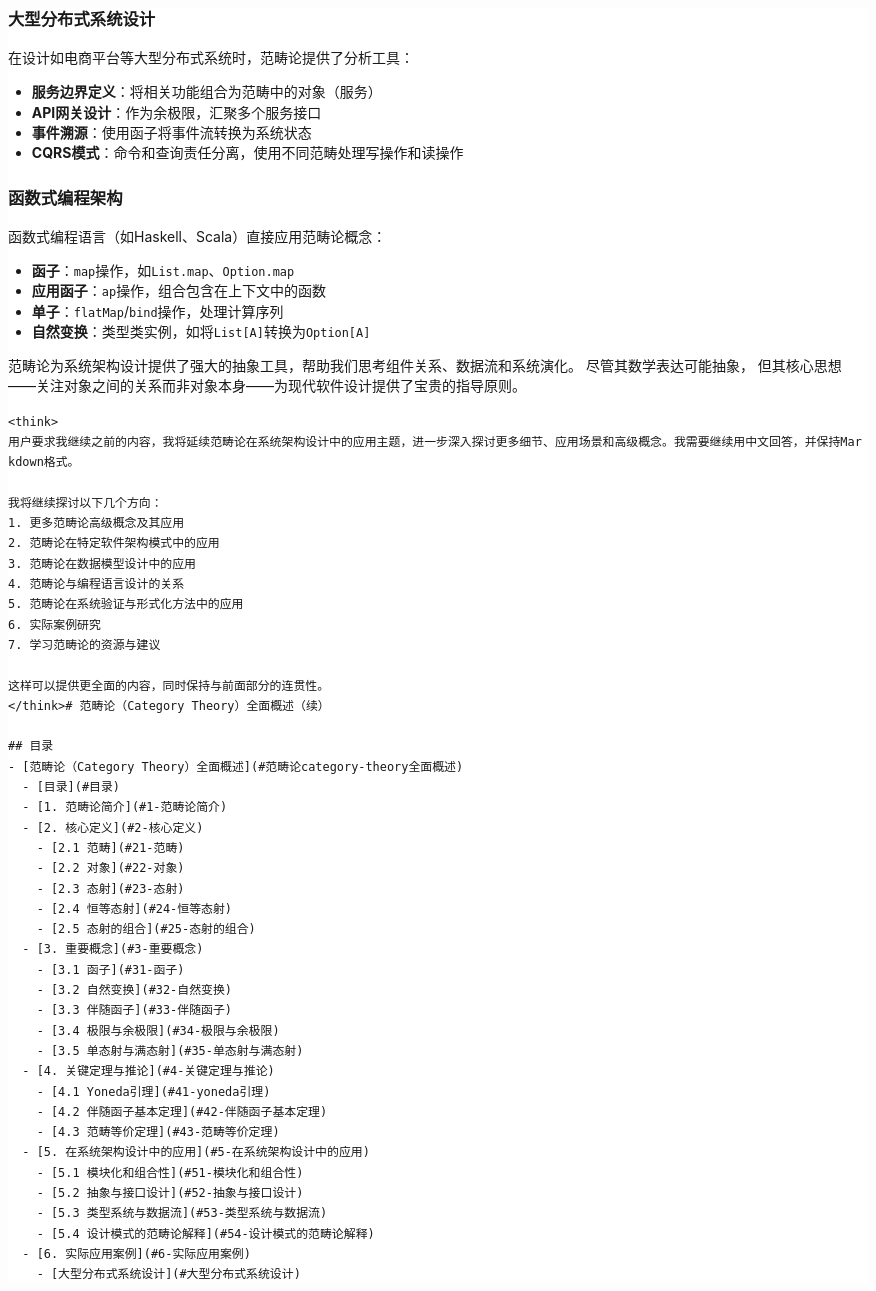 ### 大型分布式系统设计

在设计如电商平台等大型分布式系统时，范畴论提供了分析工具：

- **服务边界定义**：将相关功能组合为范畴中的对象（服务）
- **API网关设计**：作为余极限，汇聚多个服务接口
- **事件溯源**：使用函子将事件流转换为系统状态
- **CQRS模式**：命令和查询责任分离，使用不同范畴处理写操作和读操作

### 函数式编程架构

函数式编程语言（如Haskell、Scala）直接应用范畴论概念：

- **函子**：`map`操作，如`List.map`、`Option.map`
- **应用函子**：`ap`操作，组合包含在上下文中的函数
- **单子**：`flatMap`/`bind`操作，处理计算序列
- **自然变换**：类型类实例，如将`List[A]`转换为`Option[A]`

范畴论为系统架构设计提供了强大的抽象工具，帮助我们思考组件关系、数据流和系统演化。
尽管其数学表达可能抽象，
但其核心思想——关注对象之间的关系而非对象本身——为现代软件设计提供了宝贵的指导原则。

```text
<think>
用户要求我继续之前的内容，我将延续范畴论在系统架构设计中的应用主题，进一步深入探讨更多细节、应用场景和高级概念。我需要继续用中文回答，并保持Markdown格式。

我将继续探讨以下几个方向：
1. 更多范畴论高级概念及其应用
2. 范畴论在特定软件架构模式中的应用
3. 范畴论在数据模型设计中的应用
4. 范畴论与编程语言设计的关系
5. 范畴论在系统验证与形式化方法中的应用
6. 实际案例研究
7. 学习范畴论的资源与建议

这样可以提供更全面的内容，同时保持与前面部分的连贯性。
</think># 范畴论（Category Theory）全面概述（续）

## 目录
- [范畴论（Category Theory）全面概述](#范畴论category-theory全面概述)
  - [目录](#目录)
  - [1. 范畴论简介](#1-范畴论简介)
  - [2. 核心定义](#2-核心定义)
    - [2.1 范畴](#21-范畴)
    - [2.2 对象](#22-对象)
    - [2.3 态射](#23-态射)
    - [2.4 恒等态射](#24-恒等态射)
    - [2.5 态射的组合](#25-态射的组合)
  - [3. 重要概念](#3-重要概念)
    - [3.1 函子](#31-函子)
    - [3.2 自然变换](#32-自然变换)
    - [3.3 伴随函子](#33-伴随函子)
    - [3.4 极限与余极限](#34-极限与余极限)
    - [3.5 单态射与满态射](#35-单态射与满态射)
  - [4. 关键定理与推论](#4-关键定理与推论)
    - [4.1 Yoneda引理](#41-yoneda引理)
    - [4.2 伴随函子基本定理](#42-伴随函子基本定理)
    - [4.3 范畴等价定理](#43-范畴等价定理)
  - [5. 在系统架构设计中的应用](#5-在系统架构设计中的应用)
    - [5.1 模块化和组合性](#51-模块化和组合性)
    - [5.2 抽象与接口设计](#52-抽象与接口设计)
    - [5.3 类型系统与数据流](#53-类型系统与数据流)
    - [5.4 设计模式的范畴论解释](#54-设计模式的范畴论解释)
  - [6. 实际应用案例](#6-实际应用案例)
    - [大型分布式系统设计](#大型分布式系统设计)
```